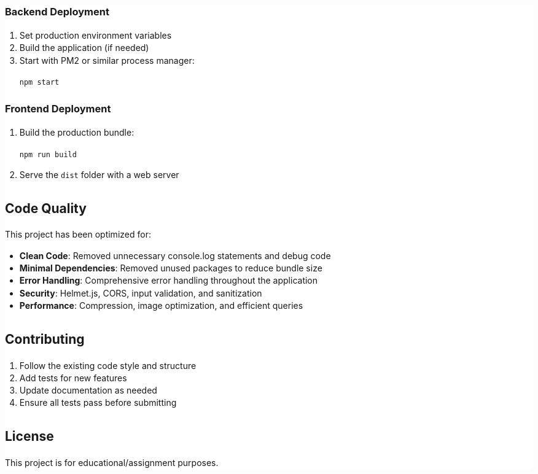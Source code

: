 ### Backend Deployment
1. Set production environment variables
2. Build the application (if needed)
3. Start with PM2 or similar process manager:
   ```bash
   npm start
   ```

### Frontend Deployment
1. Build the production bundle:
   ```bash
   npm run build
   ```
2. Serve the `dist` folder with a web server

## Code Quality

This project has been optimized for:
- **Clean Code**: Removed unnecessary console.log statements and debug code
- **Minimal Dependencies**: Removed unused packages to reduce bundle size
- **Error Handling**: Comprehensive error handling throughout the application
- **Security**: Helmet.js, CORS, input validation, and sanitization
- **Performance**: Compression, image optimization, and efficient queries

## Contributing

1. Follow the existing code style and structure
2. Add tests for new features
3. Update documentation as needed
4. Ensure all tests pass before submitting

## License

This project is for educational/assignment purposes.
